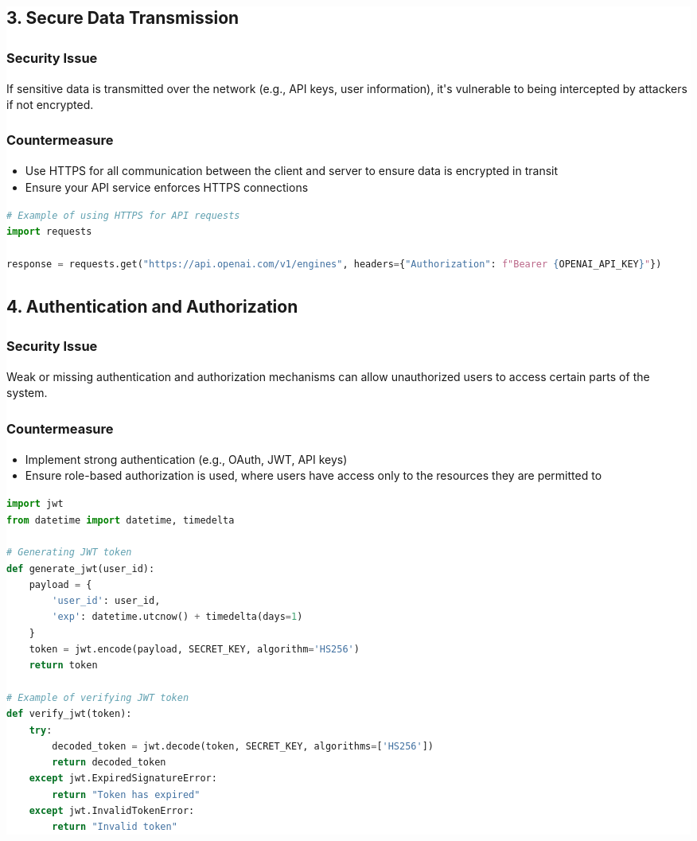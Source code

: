 ## 3. Secure Data Transmission

### Security Issue
If sensitive data is transmitted over the network (e.g., API keys, user information), it's vulnerable to being intercepted by attackers if not encrypted.

### Countermeasure
- Use HTTPS for all communication between the client and server to ensure data is encrypted in transit
- Ensure your API service enforces HTTPS connections

```python
# Example of using HTTPS for API requests
import requests

response = requests.get("https://api.openai.com/v1/engines", headers={"Authorization": f"Bearer {OPENAI_API_KEY}"})
```

## 4. Authentication and Authorization

### Security Issue
Weak or missing authentication and authorization mechanisms can allow unauthorized users to access certain parts of the system.

### Countermeasure
- Implement strong authentication (e.g., OAuth, JWT, API keys)
- Ensure role-based authorization is used, where users have access only to the resources they are permitted to

```python
import jwt
from datetime import datetime, timedelta

# Generating JWT token
def generate_jwt(user_id):
    payload = {
        'user_id': user_id,
        'exp': datetime.utcnow() + timedelta(days=1)
    }
    token = jwt.encode(payload, SECRET_KEY, algorithm='HS256')
    return token

# Example of verifying JWT token
def verify_jwt(token):
    try:
        decoded_token = jwt.decode(token, SECRET_KEY, algorithms=['HS256'])
        return decoded_token
    except jwt.ExpiredSignatureError:
        return "Token has expired"
    except jwt.InvalidTokenError:
        return "Invalid token"
```
